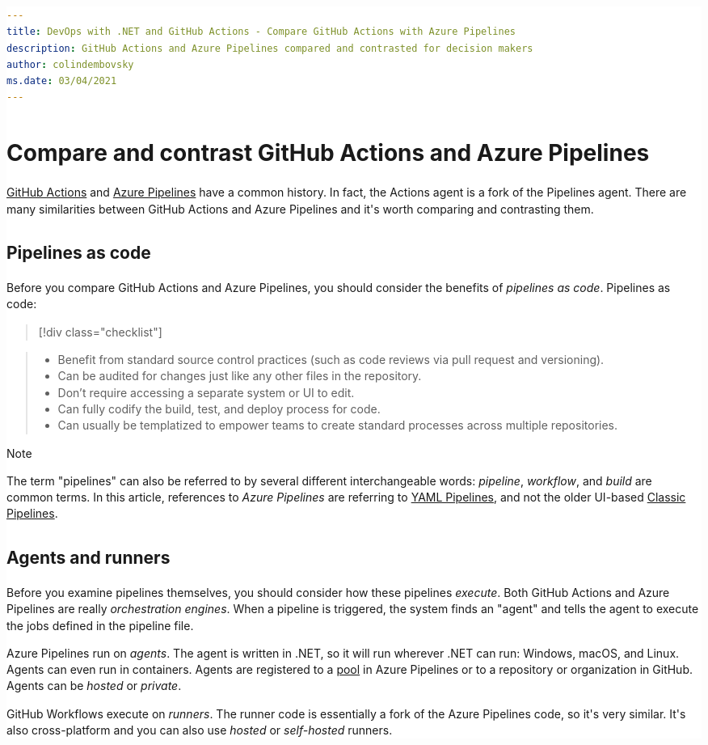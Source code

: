 ```yaml
---
title: DevOps with .NET and GitHub Actions - Compare GitHub Actions with Azure Pipelines
description: GitHub Actions and Azure Pipelines compared and contrasted for decision makers
author: colindembovsky
ms.date: 03/04/2021
---
```


# Compare and contrast GitHub Actions and Azure Pipelines

[GitHub Actions](https://docs.github.com/actions) and [Azure Pipelines](/azure/devops/pipelines/get-started/what-is-azure-pipelines?view=azure-devops&preserve-view=true) have a common history. In fact, the Actions agent is a fork of the Pipelines agent. There are many similarities between GitHub Actions and Azure Pipelines and it's worth comparing and contrasting them.

## Pipelines as code

Before you compare GitHub Actions and Azure Pipelines, you should consider the benefits of *pipelines as code*. Pipelines as code:

> [!div class="checklist"]

> * Benefit from standard source control practices (such as code reviews via pull request and versioning).
> * Can be audited for changes just like any other files in the repository.
> * Don’t require accessing a separate system or UI to edit.
> * Can fully codify the build, test, and deploy process for code.
> * Can usually be templatized to empower teams to create standard processes across multiple repositories.

> [!NOTE]
> The term "pipelines" can also be referred to by several different interchangeable words: *pipeline*, *workflow*, and *build* are common terms. In this article, references to *Azure Pipelines* are referring to [YAML Pipelines](/azure/devops/pipelines/get-started/pipelines-get-started?view=azure-devops&preserve-view=true#define-pipelines-using-yaml-syntax), and not the older UI-based [Classic Pipelines](/azure/devops/pipelines/get-started/pipelines-get-started?view=azure-devops&preserve-view=true#define-pipelines-using-the-classic-interface).

## Agents and runners

Before you examine pipelines themselves, you should consider how these pipelines *execute*. Both GitHub Actions and Azure Pipelines are really *orchestration engines*. When a pipeline is triggered, the system finds an "agent" and tells the agent to execute the jobs defined in the pipeline file.

Azure Pipelines run on *agents*. The agent is written in .NET, so it will run wherever .NET can run: Windows, macOS, and Linux. Agents can even run in containers. Agents are registered to a [pool](/azure/devops/pipelines/agents/pools-queues?view=azure-devops&preserve-view=true) in Azure Pipelines or to a repository or organization in GitHub. Agents can be *hosted* or *private*.

GitHub Workflows execute on *runners*. The runner code is essentially a fork of the Azure Pipelines code, so it's very similar. It's also cross-platform and you can also use *hosted* or *self-hosted* runners.
